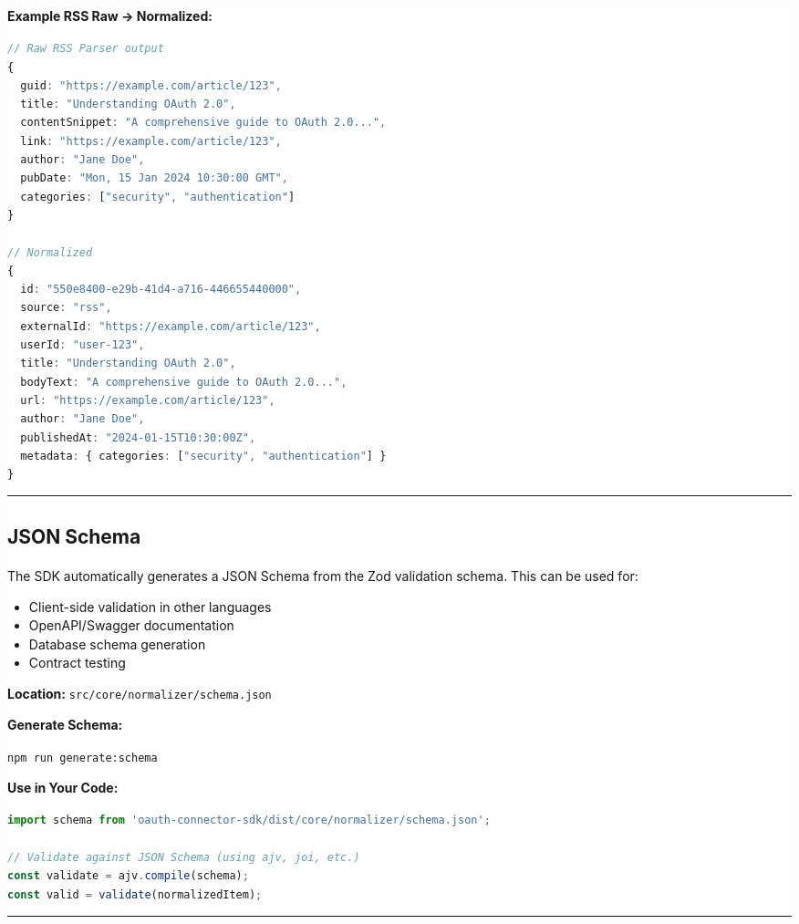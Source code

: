 **Example RSS Raw → Normalized:**

```typescript
// Raw RSS Parser output
{
  guid: "https://example.com/article/123",
  title: "Understanding OAuth 2.0",
  contentSnippet: "A comprehensive guide to OAuth 2.0...",
  link: "https://example.com/article/123",
  author: "Jane Doe",
  pubDate: "Mon, 15 Jan 2024 10:30:00 GMT",
  categories: ["security", "authentication"]
}

// Normalized
{
  id: "550e8400-e29b-41d4-a716-446655440000",
  source: "rss",
  externalId: "https://example.com/article/123",
  userId: "user-123",
  title: "Understanding OAuth 2.0",
  bodyText: "A comprehensive guide to OAuth 2.0...",
  url: "https://example.com/article/123",
  author: "Jane Doe",
  publishedAt: "2024-01-15T10:30:00Z",
  metadata: { categories: ["security", "authentication"] }
}
```

---

## JSON Schema

The SDK automatically generates a JSON Schema from the Zod validation schema. This can be used for:

- Client-side validation in other languages
- OpenAPI/Swagger documentation
- Database schema generation
- Contract testing

**Location:** `src/core/normalizer/schema.json`

**Generate Schema:**

```bash
npm run generate:schema
```

**Use in Your Code:**

```typescript
import schema from 'oauth-connector-sdk/dist/core/normalizer/schema.json';

// Validate against JSON Schema (using ajv, joi, etc.)
const validate = ajv.compile(schema);
const valid = validate(normalizedItem);
```

---